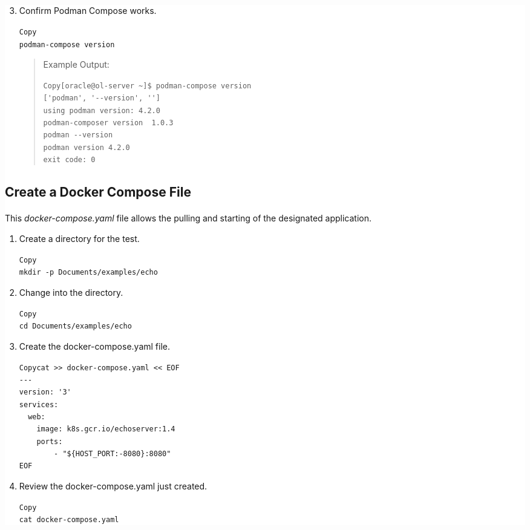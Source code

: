 3. Confirm Podman Compose works.

   ```
   Copy
   podman-compose version
   ```

   > Example Output:
   >
   > ```
   > Copy[oracle@ol-server ~]$ podman-compose version
   > ['podman', '--version', '']
   > using podman version: 4.2.0
   > podman-composer version  1.0.3
   > podman --version 
   > podman version 4.2.0
   > exit code: 0
   > ```

## Create a Docker Compose File

This *docker-compose.yaml* file allows the pulling and starting of the designated application.

1. Create a directory for the test.

   ```
   Copy
   mkdir -p Documents/examples/echo
   ```

2. Change into the directory.

   ```
   Copy
   cd Documents/examples/echo
   ```

3. Create the docker-compose.yaml file.

   ```
   Copycat >> docker-compose.yaml << EOF
   ---
   version: '3' 
   services: 
     web: 
       image: k8s.gcr.io/echoserver:1.4
       ports:
           - "${HOST_PORT:-8080}:8080" 
   EOF
   ```

4. Review the docker-compose.yaml just created.

   ```
   Copy
   cat docker-compose.yaml
   ```

